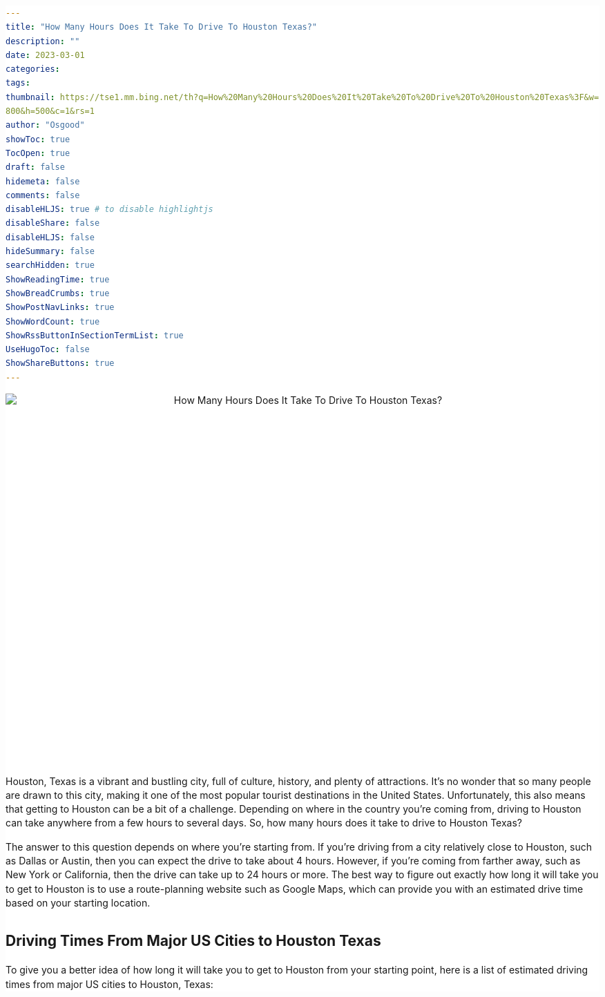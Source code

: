 ```yaml
---
title: "How Many Hours Does It Take To Drive To Houston Texas?"
description: ""
date: 2023-03-01
categories: 
tags: 
thumbnail: https://tse1.mm.bing.net/th?q=How%20Many%20Hours%20Does%20It%20Take%20To%20Drive%20To%20Houston%20Texas%3F&w=800&h=500&c=1&rs=1
author: "Osgood"
showToc: true
TocOpen: true
draft: false
hidemeta: false
comments: false
disableHLJS: true # to disable highlightjs
disableShare: false
disableHLJS: false
hideSummary: false
searchHidden: true
ShowReadingTime: true
ShowBreadCrumbs: true
ShowPostNavLinks: true
ShowWordCount: true
ShowRssButtonInSectionTermList: true
UseHugoToc: false
ShowShareButtons: true
---
```


<center>
	<img src="https://tse1.mm.bing.net/th?q=How%20Many%20Hours%20Does%20It%20Take%20To%20Drive%20To%20Houston%20Texas%3F&w=800&h=500&c=1&rs=1" alt="How Many Hours Does It Take To Drive To Houston Texas?" width="800" height="500" style="display: block; width: 100%; height: auto">
</center>

<p>Houston, Texas is a vibrant and bustling city, full of culture, history, and plenty of attractions. It’s no wonder that so many people are drawn to this city, making it one of the most popular tourist destinations in the United States. Unfortunately, this also means that getting to Houston can be a bit of a challenge. Depending on where in the country you’re coming from, driving to Houston can take anywhere from a few hours to several days. So, how many hours does it take to drive to Houston Texas?</p>

<p>The answer to this question depends on where you’re starting from. If you’re driving from a city relatively close to Houston, such as Dallas or Austin, then you can expect the drive to take about 4 hours. However, if you’re coming from farther away, such as New York or California, then the drive can take up to 24 hours or more. The best way to figure out exactly how long it will take you to get to Houston is to use a route-planning website such as Google Maps, which can provide you with an estimated drive time based on your starting location.</p>

<h2>Driving Times From Major US Cities to Houston Texas</h2>

<p>To give you a better idea of how long it will take you to get to Houston from your starting point, here is a list of estimated driving times from major US cities to Houston, Texas:</p>
